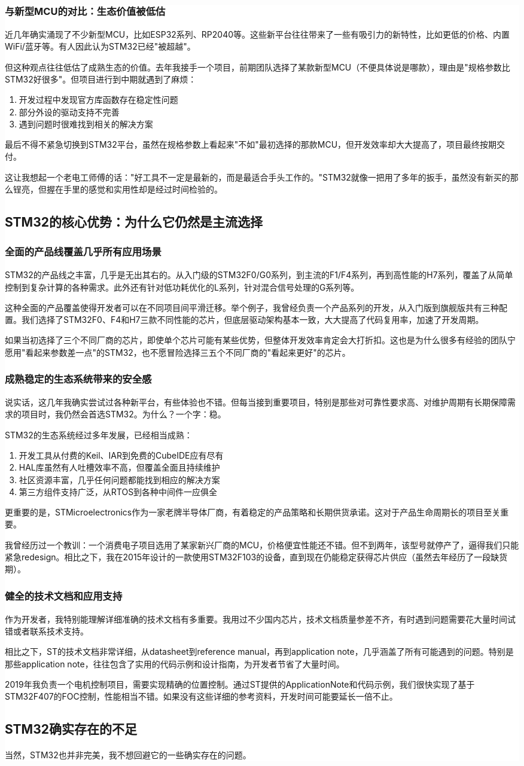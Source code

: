 ### 与新型MCU的对比：生态价值被低估

近几年确实涌现了不少新型MCU，比如ESP32系列、RP2040等。这些新平台往往带来了一些有吸引力的新特性，比如更低的价格、内置WiFi/蓝牙等。有人因此认为STM32已经"被超越"。

但这种观点往往低估了成熟生态的价值。去年我接手一个项目，前期团队选择了某款新型MCU（不便具体说是哪款），理由是"规格参数比STM32好很多"。但项目进行到中期就遇到了麻烦：

1.  开发过程中发现官方库函数存在稳定性问题
2.  部分外设的驱动支持不完善
3.  遇到问题时很难找到相关的解决方案

最后不得不紧急切换到STM32平台，虽然在规格参数上看起来"不如"最初选择的那款MCU，但开发效率却大大提高了，项目最终按期交付。

这让我想起一个老电工师傅的话："好工具不一定是最新的，而是最适合手头工作的。"STM32就像一把用了多年的扳手，虽然没有新买的那么锃亮，但握在手里的感觉和实用性却是经过时间检验的。

STM32的核心优势：为什么它仍然是主流选择
----------------------

### 全面的产品线覆盖几乎所有应用场景

STM32的产品线之丰富，几乎是无出其右的。从入门级的STM32F0/G0系列，到主流的F1/F4系列，再到高性能的H7系列，覆盖了从简单控制到复杂计算的各种需求。此外还有针对低功耗优化的L系列，针对混合信号处理的G系列等。

这种全面的产品覆盖使得开发者可以在不同项目间平滑迁移。举个例子，我曾经负责一个产品系列的开发，从入门版到旗舰版共有三种配置。我们选择了STM32F0、F4和H7三款不同性能的芯片，但底层驱动架构基本一致，大大提高了代码复用率，加速了开发周期。

如果当初选择了三个不同厂商的芯片，即使单个芯片可能有某些优势，但整体开发效率肯定会大打折扣。这也是为什么很多有经验的团队宁愿用"看起来参数差一点"的STM32，也不愿冒险选择三五个不同厂商的"看起来更好"的芯片。

### 成熟稳定的生态系统带来的安全感

说实话，这几年我确实尝试过各种新平台，有些体验也不错。但每当接到重要项目，特别是那些对可靠性要求高、对维护周期有长期保障需求的项目时，我仍然会首选STM32。为什么？一个字：稳。

STM32的生态系统经过多年发展，已经相当成熟：

1.  开发工具从付费的Keil、IAR到免费的CubeIDE应有尽有
2.  HAL库虽然有人吐槽效率不高，但覆盖全面且持续维护
3.  社区资源丰富，几乎任何问题都能找到相应的解决方案
4.  第三方组件支持广泛，从RTOS到各种中间件一应俱全

更重要的是，STMicroelectronics作为一家老牌半导体厂商，有着稳定的产品策略和长期供货承诺。这对于产品生命周期长的项目至关重要。

我曾经历过一个教训：一个消费电子项目选用了某家新兴厂商的MCU，价格便宜性能还不错。但不到两年，该型号就停产了，逼得我们只能紧急redesign。相比之下，我在2015年设计的一款使用STM32F103的设备，直到现在仍能稳定获得芯片供应（虽然去年经历了一段缺货期）。

### 健全的技术文档和应用支持

作为开发者，我特别能理解详细准确的技术文档有多重要。我用过不少国内芯片，技术文档质量参差不齐，有时遇到问题需要花大量时间试错或者联系技术支持。

相比之下，ST的技术文档非常详细，从datasheet到reference manual，再到application note，几乎涵盖了所有可能遇到的问题。特别是那些application note，往往包含了实用的代码示例和设计指南，为开发者节省了大量时间。

2019年我负责一个电机控制项目，需要实现精确的位置控制。通过ST提供的ApplicationNote和代码示例，我们很快实现了基于STM32F407的FOC控制，性能相当不错。如果没有这些详细的参考资料，开发时间可能要延长一倍不止。

STM32确实存在的不足
------------

当然，STM32也并非完美，我不想回避它的一些确实存在的问题。
